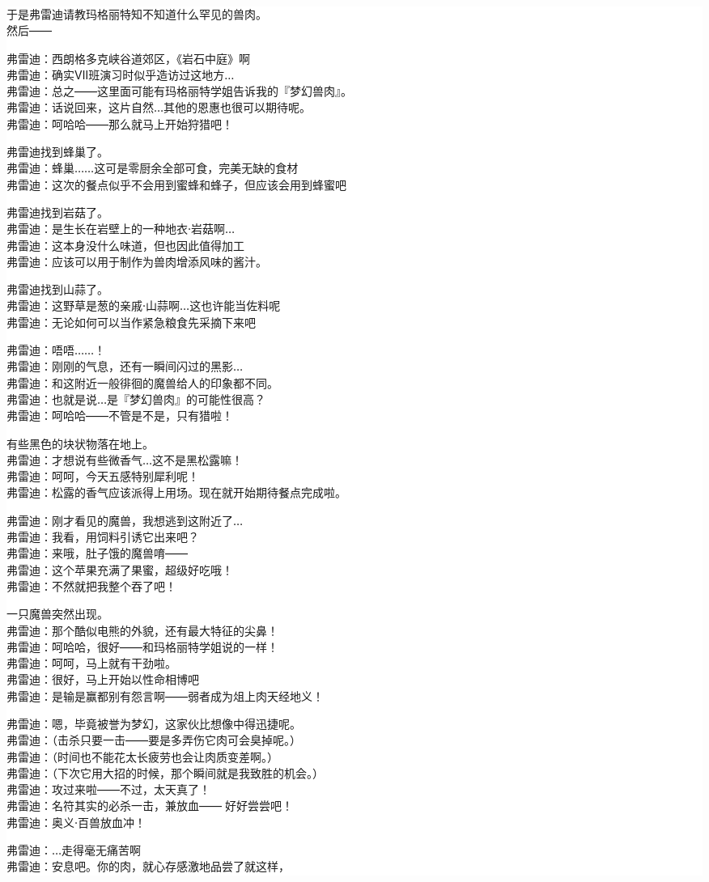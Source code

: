 于是弗雷迪请教玛格丽特知不知道什么罕见的兽肉。  
然后——  
  
弗雷迪：西朗格多克峡谷道郊区，《岩石中庭》啊  
弗雷迪：确实Ⅶ班演习时似乎造访过这地方…  
弗雷迪：总之——这里面可能有玛格丽特学姐告诉我的『梦幻兽肉』。  
弗雷迪：话说回来，这片自然…其他的恩惠也很可以期待呢。  
弗雷迪：呵哈哈——那么就马上开始狩猎吧！  
  
弗雷迪找到蜂巢了。  
弗雷迪：蜂巢……这可是零厨余全部可食，完美无缺的食材  
弗雷迪：这次的餐点似乎不会用到蜜蜂和蜂子，但应该会用到蜂蜜吧   
  
弗雷迪找到岩菇了。  
弗雷迪：是生长在岩壁上的一种地衣·岩菇啊…  
弗雷迪：这本身没什么味道，但也因此值得加工  
弗雷迪：应该可以用于制作为兽肉增添风味的酱汁。  
  
弗雷迪找到山蒜了。  
弗雷迪：这野草是葱的亲戚·山蒜啊…这也许能当佐料呢  
弗雷迪：无论如何可以当作紧急粮食先采摘下来吧  
  
弗雷迪：唔唔……！  
弗雷迪：刚刚的气息，还有一瞬间闪过的黑影…  
弗雷迪：和这附近一般徘徊的魔兽给人的印象都不同。  
弗雷迪：也就是说…是『梦幻兽肉』的可能性很高？  
弗雷迪：呵哈哈——不管是不是，只有猎啦！  
  
有些黑色的块状物落在地上。  
弗雷迪：才想说有些微香气…这不是黑松露嘛！  
弗雷迪：呵呵，今天五感特别犀利呢！  
弗雷迪：松露的香气应该派得上用场。现在就开始期待餐点完成啦。  
  
弗雷迪：刚才看见的魔兽，我想逃到这附近了…  
弗雷迪：我看，用饲料引诱它出来吧？  
弗雷迪：来哦，肚子饿的魔兽唷——  
弗雷迪：这个苹果充满了果蜜，超级好吃哦！   
弗雷迪：不然就把我整个吞了吧！  
  
一只魔兽突然出现。  
弗雷迪：那个酷似电熊的外貌，还有最大特征的尖鼻！  
弗雷迪：呵哈哈，很好——和玛格丽特学姐说的一样！  
弗雷迪：呵呵，马上就有干劲啦。   
弗雷迪：很好，马上开始以性命相博吧  
弗雷迪：是输是赢都别有怨言啊——弱者成为俎上肉天经地义！  
  
弗雷迪：嗯，毕竟被誉为梦幻，这家伙比想像中得迅捷呢。  
弗雷迪：（击杀只要一击——要是多弄伤它肉可会臭掉呢。）  
弗雷迪：（时间也不能花太长疲劳也会让肉质变差啊。）  
弗雷迪：（下次它用大招的时候，那个瞬间就是我致胜的机会。）  
弗雷迪：攻过来啦——不过，太天真了！  
弗雷迪：名符其实的必杀一击，兼放血—— 好好尝尝吧！  
弗雷迪：奥义·百兽放血冲！  
  
弗雷迪：…走得毫无痛苦啊  
弗雷迪：安息吧。你的肉，就心存感激地品尝了就这样，  
  